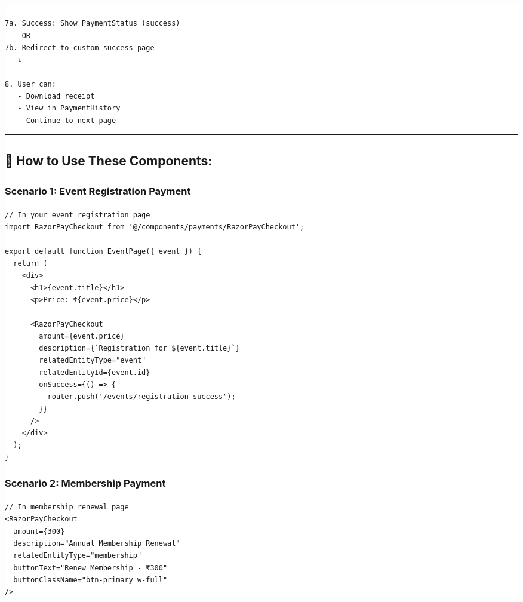 ```
   
7a. Success: Show PaymentStatus (success)
    OR
7b. Redirect to custom success page
   ↓
   
8. User can:
   - Download receipt
   - View in PaymentHistory
   - Continue to next page
```

---

## 🧪 **How to Use These Components:**

### **Scenario 1: Event Registration Payment**

```tsx
// In your event registration page
import RazorPayCheckout from '@/components/payments/RazorPayCheckout';

export default function EventPage({ event }) {
  return (
    <div>
      <h1>{event.title}</h1>
      <p>Price: ₹{event.price}</p>
      
      <RazorPayCheckout
        amount={event.price}
        description={`Registration for ${event.title}`}
        relatedEntityType="event"
        relatedEntityId={event.id}
        onSuccess={() => {
          router.push('/events/registration-success');
        }}
      />
    </div>
  );
}
```

### **Scenario 2: Membership Payment**

```tsx
// In membership renewal page
<RazorPayCheckout
  amount={300}
  description="Annual Membership Renewal"
  relatedEntityType="membership"
  buttonText="Renew Membership - ₹300"
  buttonClassName="btn-primary w-full"
/>
```
